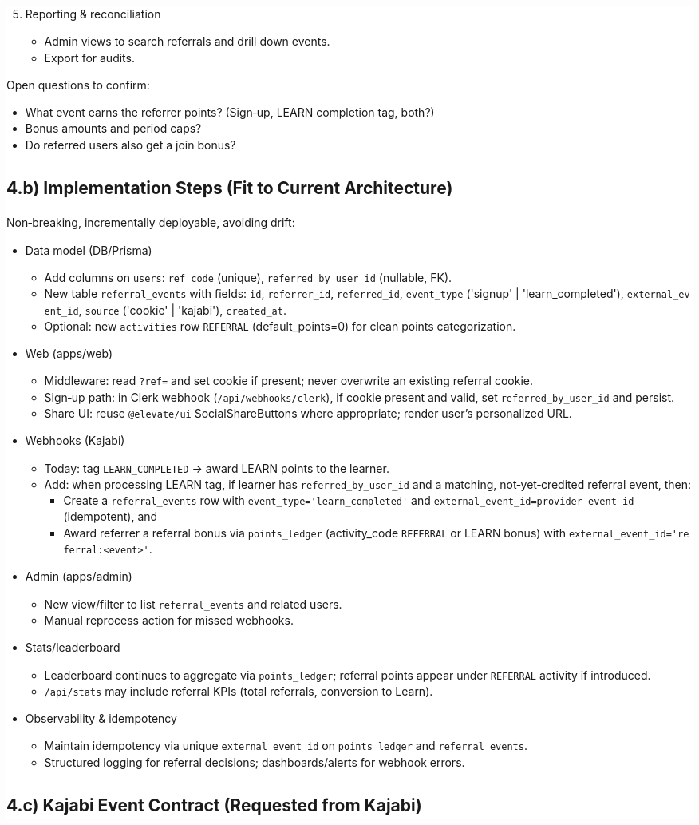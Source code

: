 5. Reporting & reconciliation

   - Admin views to search referrals and drill down events.
   - Export for audits.

Open questions to confirm:

- What event earns the referrer points? (Sign‑up, LEARN completion tag, both?)
- Bonus amounts and period caps?
- Do referred users also get a join bonus?

## 4.b) Implementation Steps (Fit to Current Architecture)

Non‑breaking, incrementally deployable, avoiding drift:

- Data model (DB/Prisma)

  - Add columns on `users`: `ref_code` (unique), `referred_by_user_id` (nullable, FK).
  - New table `referral_events` with fields: `id`, `referrer_id`, `referred_id`, `event_type` ('signup' | 'learn_completed'), `external_event_id`, `source` ('cookie' | 'kajabi'), `created_at`.
  - Optional: new `activities` row `REFERRAL` (default_points=0) for clean points categorization.

- Web (apps/web)

  - Middleware: read `?ref=` and set cookie if present; never overwrite an existing referral cookie.
  - Sign‑up path: in Clerk webhook (`/api/webhooks/clerk`), if cookie present and valid, set `referred_by_user_id` and persist.
  - Share UI: reuse `@elevate/ui` SocialShareButtons where appropriate; render user’s personalized URL.

- Webhooks (Kajabi)

  - Today: tag `LEARN_COMPLETED` → award LEARN points to the learner.
  - Add: when processing LEARN tag, if learner has `referred_by_user_id` and a matching, not‑yet‑credited referral event, then:
    - Create a `referral_events` row with `event_type='learn_completed'` and `external_event_id=provider event id` (idempotent), and
    - Award referrer a referral bonus via `points_ledger` (activity_code `REFERRAL` or LEARN bonus) with `external_event_id='referral:<event>'`.

- Admin (apps/admin)

  - New view/filter to list `referral_events` and related users.
  - Manual reprocess action for missed webhooks.

- Stats/leaderboard

  - Leaderboard continues to aggregate via `points_ledger`; referral points appear under `REFERRAL` activity if introduced.
  - `/api/stats` may include referral KPIs (total referrals, conversion to Learn).

- Observability & idempotency
  - Maintain idempotency via unique `external_event_id` on `points_ledger` and `referral_events`.
  - Structured logging for referral decisions; dashboards/alerts for webhook errors.

## 4.c) Kajabi Event Contract (Requested from Kajabi)
